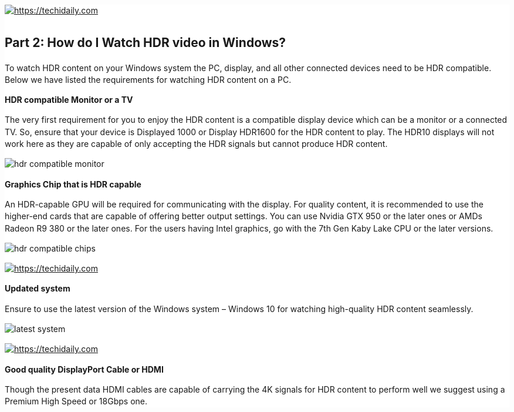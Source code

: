 
<a href="https://aligracehair.sjv.io/c/5597632/1975807/19272" target="_top" id="1975807">
  <img src="//a.impactradius-go.com/display-ad/19272-1975807" border="0" alt="https://techidaily.com" width="728" height="90"/>
</a>
<img height="0" width="0" src="https://aligracehair.sjv.io/i/5597632/1975807/19272" style="position:absolute;visibility:hidden;" border="0" />


## Part 2: How do I Watch HDR video in Windows?

To watch HDR content on your Windows system the PC, display, and all other connected devices need to be HDR compatible. Below we have listed the requirements for watching HDR content on a PC.

**HDR compatible Monitor or a TV**

The very first requirement for you to enjoy the HDR content is a compatible display device which can be a monitor or a connected TV. So, ensure that your device is Displayed 1000 or Display HDR1600 for the HDR content to play. The HDR10 displays will not work here as they are capable of only accepting the HDR signals but cannot produce HDR content.

![hdr compatible monitor](https://images.wondershare.com/filmora/article-images/2022/07/windows-hd-color-find-out-how-to-watch-and-edit-hdr-vidoes-on-your-pc-6.jpg)

**Graphics Chip that is HDR capable**

An HDR-capable GPU will be required for communicating with the display. For quality content, it is recommended to use the higher-end cards that are capable of offering better output settings. You can use Nvidia GTX 950 or the later ones or AMDs Radeon R9 380 or the later ones. For the users having Intel graphics, go with the 7th Gen Kaby Lake CPU or the later versions.

![hdr compatible chips](https://images.wondershare.com/filmora/article-images/2022/07/windows-hd-color-find-out-how-to-watch-and-edit-hdr-vidoes-on-your-pc-1.jpg)


<a href="https://coinrule.sjv.io/c/5597632/1610918/18409" target="_top" id="1610918">
  <img src="//a.impactradius-go.com/display-ad/18409-1610918" border="0" alt="https://techidaily.com" width="728" height="90"/>
</a>
<img height="0" width="0" src="https://coinrule.sjv.io/i/5597632/1610918/18409" style="position:absolute;visibility:hidden;" border="0" />


**Updated system**

Ensure to use the latest version of the Windows system – Windows 10 for watching high-quality HDR content seamlessly.

![latest system](https://images.wondershare.com/filmora/article-images/2022/07/windows-hd-color-find-out-how-to-watch-and-edit-hdr-vidoes-on-your-pc-3.jpg)


<a href="https://wigfever.sjv.io/c/5597632/2005184/22899" target="_top" id="2005184">
  <img src="//a.impactradius-go.com/display-ad/22899-2005184" border="0" alt="https://techidaily.com" width="300" height="90"/>
</a>
<img height="0" width="0" src="https://wigfever.sjv.io/i/5597632/2005184/22899" style="position:absolute;visibility:hidden;" border="0" />


**Good quality DisplayPort Cable or HDMI**

Though the present data HDMI cables are capable of carrying the 4K signals for HDR content to perform well we suggest using a Premium High Speed or 18Gbps one.
